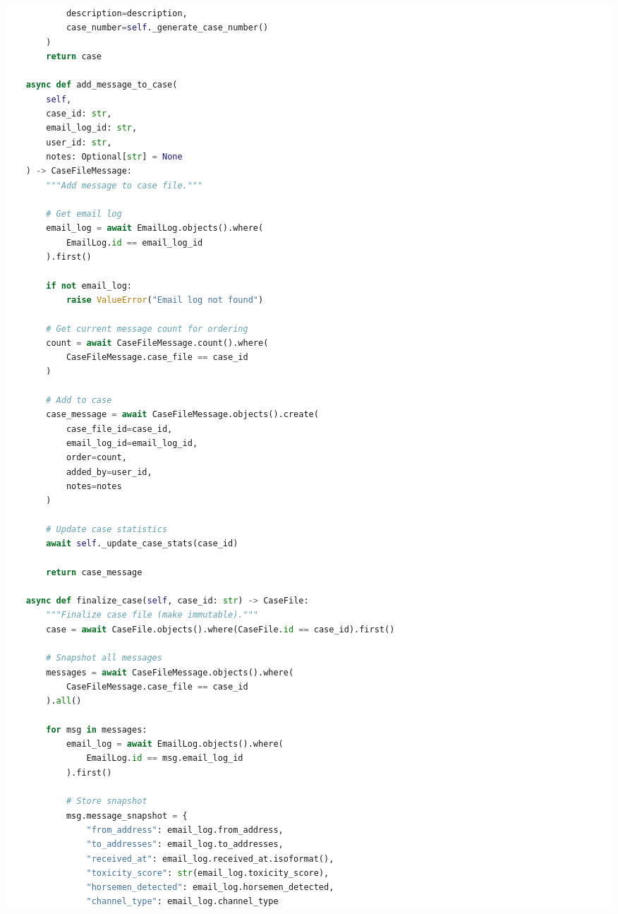 ```python
            description=description,
            case_number=self._generate_case_number()
        )
        return case

    async def add_message_to_case(
        self,
        case_id: str,
        email_log_id: str,
        user_id: str,
        notes: Optional[str] = None
    ) -> CaseFileMessage:
        """Add message to case file."""

        # Get email log
        email_log = await EmailLog.objects().where(
            EmailLog.id == email_log_id
        ).first()

        if not email_log:
            raise ValueError("Email log not found")

        # Get current message count for ordering
        count = await CaseFileMessage.count().where(
            CaseFileMessage.case_file == case_id
        )

        # Add to case
        case_message = await CaseFileMessage.objects().create(
            case_file_id=case_id,
            email_log_id=email_log_id,
            order=count,
            added_by=user_id,
            notes=notes
        )

        # Update case statistics
        await self._update_case_stats(case_id)

        return case_message

    async def finalize_case(self, case_id: str) -> CaseFile:
        """Finalize case file (make immutable)."""
        case = await CaseFile.objects().where(CaseFile.id == case_id).first()

        # Snapshot all messages
        messages = await CaseFileMessage.objects().where(
            CaseFileMessage.case_file == case_id
        ).all()

        for msg in messages:
            email_log = await EmailLog.objects().where(
                EmailLog.id == msg.email_log_id
            ).first()

            # Store snapshot
            msg.message_snapshot = {
                "from_address": email_log.from_address,
                "to_addresses": email_log.to_addresses,
                "received_at": email_log.received_at.isoformat(),
                "toxicity_score": str(email_log.toxicity_score),
                "horsemen_detected": email_log.horsemen_detected,
                "channel_type": email_log.channel_type
```